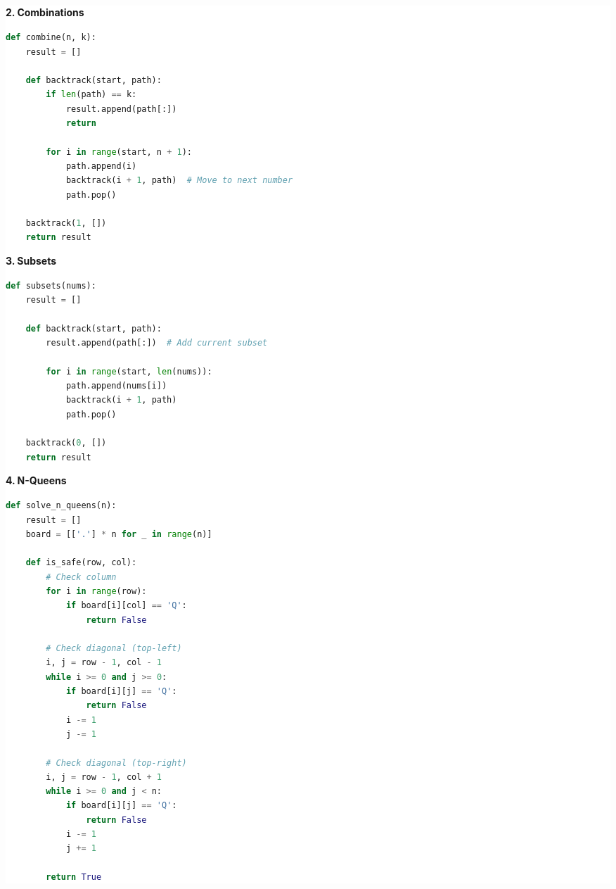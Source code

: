 **2. Combinations**
```python
def combine(n, k):
    result = []

    def backtrack(start, path):
        if len(path) == k:
            result.append(path[:])
            return

        for i in range(start, n + 1):
            path.append(i)
            backtrack(i + 1, path)  # Move to next number
            path.pop()

    backtrack(1, [])
    return result
```

**3. Subsets**
```python
def subsets(nums):
    result = []

    def backtrack(start, path):
        result.append(path[:])  # Add current subset

        for i in range(start, len(nums)):
            path.append(nums[i])
            backtrack(i + 1, path)
            path.pop()

    backtrack(0, [])
    return result
```

**4. N-Queens**
```python
def solve_n_queens(n):
    result = []
    board = [['.'] * n for _ in range(n)]

    def is_safe(row, col):
        # Check column
        for i in range(row):
            if board[i][col] == 'Q':
                return False

        # Check diagonal (top-left)
        i, j = row - 1, col - 1
        while i >= 0 and j >= 0:
            if board[i][j] == 'Q':
                return False
            i -= 1
            j -= 1

        # Check diagonal (top-right)
        i, j = row - 1, col + 1
        while i >= 0 and j < n:
            if board[i][j] == 'Q':
                return False
            i -= 1
            j += 1

        return True
```